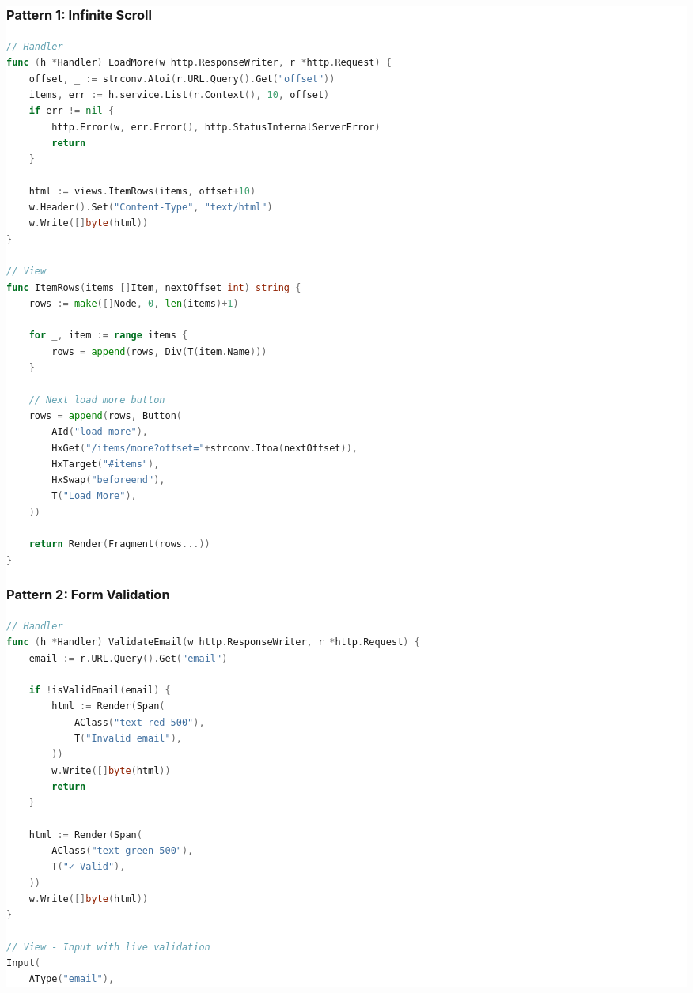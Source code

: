 ### Pattern 1: Infinite Scroll

```go
// Handler
func (h *Handler) LoadMore(w http.ResponseWriter, r *http.Request) {
    offset, _ := strconv.Atoi(r.URL.Query().Get("offset"))
    items, err := h.service.List(r.Context(), 10, offset)
    if err != nil {
        http.Error(w, err.Error(), http.StatusInternalServerError)
        return
    }

    html := views.ItemRows(items, offset+10)
    w.Header().Set("Content-Type", "text/html")
    w.Write([]byte(html))
}

// View
func ItemRows(items []Item, nextOffset int) string {
    rows := make([]Node, 0, len(items)+1)

    for _, item := range items {
        rows = append(rows, Div(T(item.Name)))
    }

    // Next load more button
    rows = append(rows, Button(
        AId("load-more"),
        HxGet("/items/more?offset="+strconv.Itoa(nextOffset)),
        HxTarget("#items"),
        HxSwap("beforeend"),
        T("Load More"),
    ))

    return Render(Fragment(rows...))
}
```

### Pattern 2: Form Validation

```go
// Handler
func (h *Handler) ValidateEmail(w http.ResponseWriter, r *http.Request) {
    email := r.URL.Query().Get("email")

    if !isValidEmail(email) {
        html := Render(Span(
            AClass("text-red-500"),
            T("Invalid email"),
        ))
        w.Write([]byte(html))
        return
    }

    html := Render(Span(
        AClass("text-green-500"),
        T("✓ Valid"),
    ))
    w.Write([]byte(html))
}

// View - Input with live validation
Input(
    AType("email"),
```
